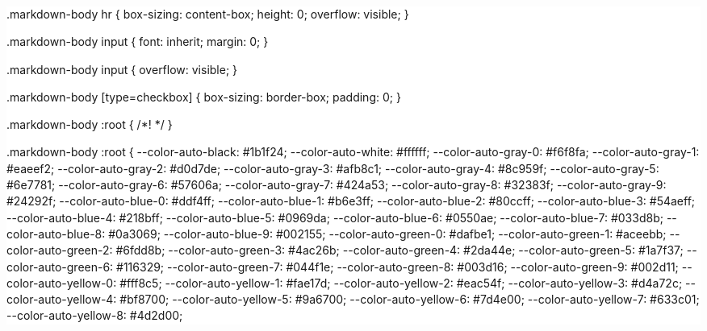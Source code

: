 .markdown-body hr {
  box-sizing: content-box;
  height: 0;
  overflow: visible;
}

.markdown-body input {
  font: inherit;
  margin: 0;
}

.markdown-body input {
  overflow: visible;
}

.markdown-body [type=checkbox] {
  box-sizing: border-box;
  padding: 0;
}

.markdown-body :root {
  /*! */
}

.markdown-body :root {
  --color-auto-black: #1b1f24;
  --color-auto-white: #ffffff;
  --color-auto-gray-0: #f6f8fa;
  --color-auto-gray-1: #eaeef2;
  --color-auto-gray-2: #d0d7de;
  --color-auto-gray-3: #afb8c1;
  --color-auto-gray-4: #8c959f;
  --color-auto-gray-5: #6e7781;
  --color-auto-gray-6: #57606a;
  --color-auto-gray-7: #424a53;
  --color-auto-gray-8: #32383f;
  --color-auto-gray-9: #24292f;
  --color-auto-blue-0: #ddf4ff;
  --color-auto-blue-1: #b6e3ff;
  --color-auto-blue-2: #80ccff;
  --color-auto-blue-3: #54aeff;
  --color-auto-blue-4: #218bff;
  --color-auto-blue-5: #0969da;
  --color-auto-blue-6: #0550ae;
  --color-auto-blue-7: #033d8b;
  --color-auto-blue-8: #0a3069;
  --color-auto-blue-9: #002155;
  --color-auto-green-0: #dafbe1;
  --color-auto-green-1: #aceebb;
  --color-auto-green-2: #6fdd8b;
  --color-auto-green-3: #4ac26b;
  --color-auto-green-4: #2da44e;
  --color-auto-green-5: #1a7f37;
  --color-auto-green-6: #116329;
  --color-auto-green-7: #044f1e;
  --color-auto-green-8: #003d16;
  --color-auto-green-9: #002d11;
  --color-auto-yellow-0: #fff8c5;
  --color-auto-yellow-1: #fae17d;
  --color-auto-yellow-2: #eac54f;
  --color-auto-yellow-3: #d4a72c;
  --color-auto-yellow-4: #bf8700;
  --color-auto-yellow-5: #9a6700;
  --color-auto-yellow-6: #7d4e00;
  --color-auto-yellow-7: #633c01;
  --color-auto-yellow-8: #4d2d00;